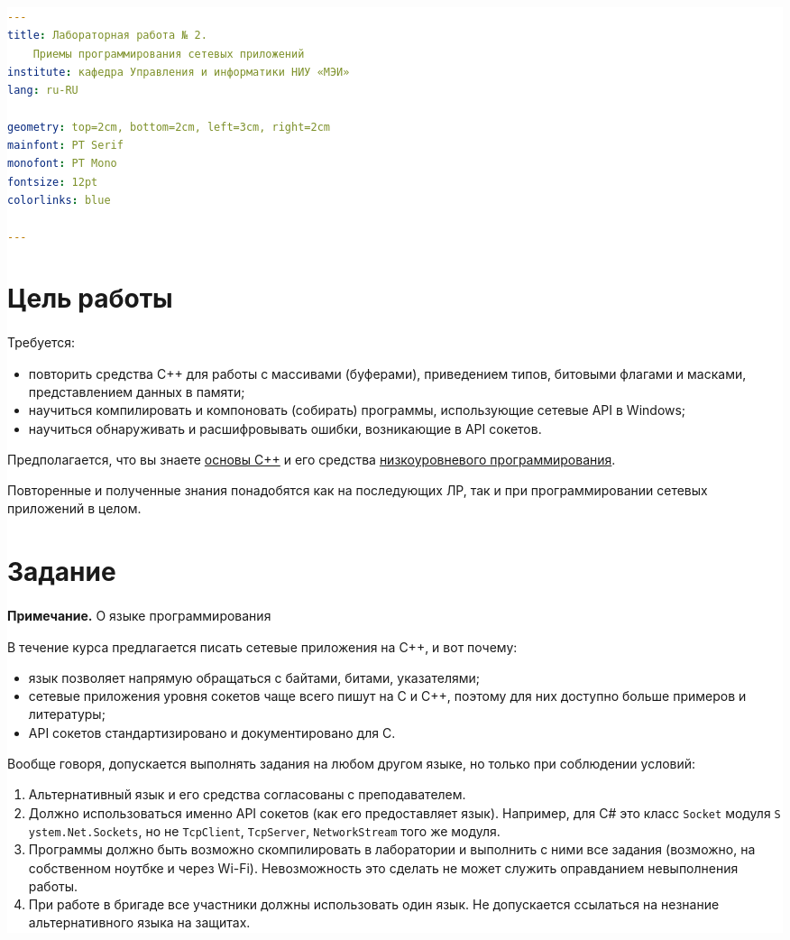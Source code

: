 ```yaml
---
title: Лабораторная работа № 2.
    Приемы программирования сетевых приложений
institute: кафедра Управления и информатики НИУ «МЭИ»
lang: ru-RU

geometry: top=2cm, bottom=2cm, left=3cm, right=2cm
mainfont: PT Serif
monofont: PT Mono
fontsize: 12pt
colorlinks: blue

---
```


# Цель работы

Требуется:

* повторить средства C++ для работы с массивами (буферами), приведением типов,
    битовыми флагами и масками, представлением данных в памяти;
* научиться компилировать и компоновать (собирать) программы,
    использующие сетевые API в Windows;
* научиться обнаруживать и расшифровывать ошибки, возникающие в API сокетов.

Предполагается, что вы знаете [основы C++][cs/intro]
и его средства [низкоуровневого программирования][cs/bits].

[cs/intro]: /study/courses/sdt/17/lecture01_intro.handouts.pdf
[cs/bits]: /study/courses/sdt/17/lecture05_bits.slides.pdf

Повторенные и полученные знания понадобятся как на последующих ЛР,
так и при программировании сетевых приложений в целом.


# Задание

**Примечание.** О языке программирования

В течение курса предлагается писать сетевые приложения на C++, и вот почему:

* язык позволяет напрямую обращаться с байтами, битами, указателями;
* сетевые приложения уровня сокетов чаще всего пишут на C и C++,
    поэтому для них доступно больше примеров и литературы;
* API сокетов стандартизировано и документировано для C.

Вообще говоря, допускается выполнять задания на любом другом языке,
но только при соблюдении условий:

1. Альтернативный язык и его средства согласованы с преподавателем.
2. Должно использоваться именно API сокетов (как его предоставляет язык).
    Например, для C# это класс `Socket` модуля `System.Net.Sockets`,
    но не `TcpClient`, `TcpServer`, `NetworkStream` того же модуля.
3. Программы должно быть возможно скомпилировать в лаборатории и выполнить
    с ними все задания (возможно, на собственном ноутбке и через Wi-Fi).
    Невозможность это сделать не может служить оправданием невыполнения работы.
4. При работе в бригаде все участники должны использовать один язык.
    Не допускается ссылаться на незнание альтернативного языка на защитах.


[winsock/WSAStartup]: https://msdn.microsoft.com/en-us/library/windows/desktop/ms742213(v=vs.85).aspx
[winsock/lib]: https://msdn.microsoft.com/en-us/library/windows/desktop/ms737629(v=vs.85).aspx
[winsock/errors]: https://msdn.microsoft.com/en-us/library/windows/desktop/ms740668(v=vs.85).aspx
[nix/man/socket]: https://linux.die.net/man/7/socket
[winsock/getsockopt]: https://msdn.microsoft.com/en-us/library/windows/desktop/ms738544(v=vs.85).aspx